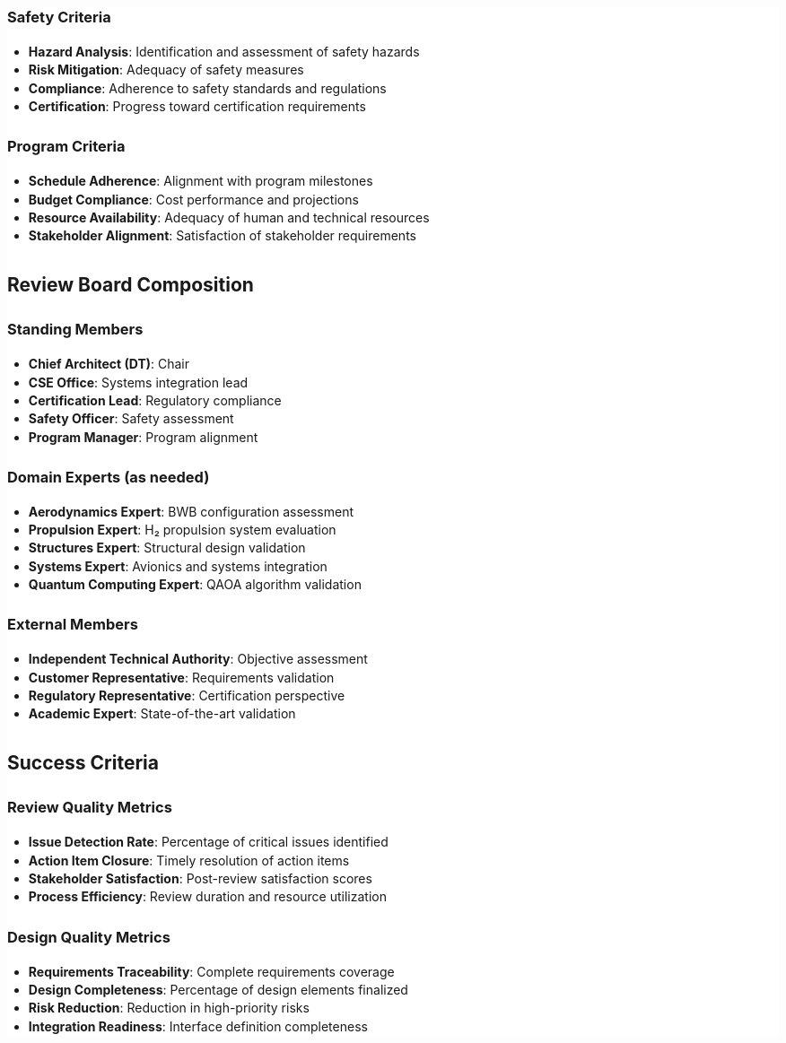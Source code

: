 ### Safety Criteria
- **Hazard Analysis**: Identification and assessment of safety hazards
- **Risk Mitigation**: Adequacy of safety measures
- **Compliance**: Adherence to safety standards and regulations
- **Certification**: Progress toward certification requirements

### Program Criteria
- **Schedule Adherence**: Alignment with program milestones
- **Budget Compliance**: Cost performance and projections
- **Resource Availability**: Adequacy of human and technical resources
- **Stakeholder Alignment**: Satisfaction of stakeholder requirements

## Review Board Composition

### Standing Members
- **Chief Architect (DT)**: Chair
- **CSE Office**: Systems integration lead
- **Certification Lead**: Regulatory compliance
- **Safety Officer**: Safety assessment
- **Program Manager**: Program alignment

### Domain Experts (as needed)
- **Aerodynamics Expert**: BWB configuration assessment
- **Propulsion Expert**: H₂ propulsion system evaluation
- **Structures Expert**: Structural design validation
- **Systems Expert**: Avionics and systems integration
- **Quantum Computing Expert**: QAOA algorithm validation

### External Members
- **Independent Technical Authority**: Objective assessment
- **Customer Representative**: Requirements validation
- **Regulatory Representative**: Certification perspective
- **Academic Expert**: State-of-the-art validation

## Success Criteria

### Review Quality Metrics
- **Issue Detection Rate**: Percentage of critical issues identified
- **Action Item Closure**: Timely resolution of action items
- **Stakeholder Satisfaction**: Post-review satisfaction scores
- **Process Efficiency**: Review duration and resource utilization

### Design Quality Metrics
- **Requirements Traceability**: Complete requirements coverage
- **Design Completeness**: Percentage of design elements finalized
- **Risk Reduction**: Reduction in high-priority risks
- **Integration Readiness**: Interface definition completeness
